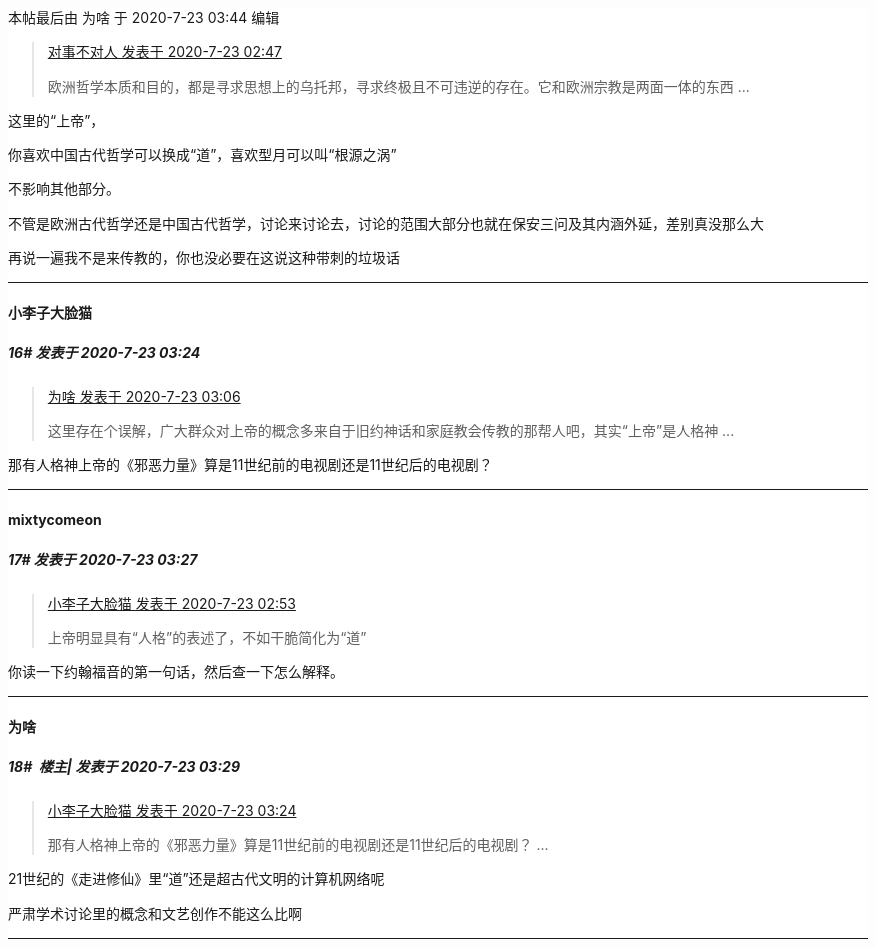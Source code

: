 
 本帖最后由 为啥 于 2020-7-23 03:44 编辑 
<blockquote><a href="httphttps://bbs.saraba1st.com/2b/forum.php?mod=redirect&amp;goto=findpost&amp;pid=48189627&amp;ptid=1950662" target="_blank">对事不对人 发表于 2020-7-23 02:47</a>

欧洲哲学本质和目的，都是寻求思想上的乌托邦，寻求终极且不可违逆的存在。它和欧洲宗教是两面一体的东西 ...</blockquote>
这里的“上帝”，

你喜欢中国古代哲学可以换成“道”，喜欢型月可以叫“根源之涡”

不影响其他部分。

不管是欧洲古代哲学还是中国古代哲学，讨论来讨论去，讨论的范围大部分也就在保安三问及其内涵外延，差别真没那么大


再说一遍我不是来传教的，你也没必要在这说这种带刺的垃圾话


-----

####  小李子大脸猫  
##### 16#       发表于 2020-7-23 03:24


<blockquote><a href="httphttps://bbs.saraba1st.com/2b/forum.php?mod=redirect&amp;goto=findpost&amp;pid=48189668&amp;ptid=1950662" target="_blank">为啥 发表于 2020-7-23 03:06</a>

这里存在个误解，广大群众对上帝的概念多来自于旧约神话和家庭教会传教的那帮人吧，其实“上帝”是人格神 ...</blockquote>
那有人格神上帝的《邪恶力量》算是11世纪前的电视剧还是11世纪后的电视剧？


-----

####  mixtycomeon  
##### 17#       发表于 2020-7-23 03:27


<blockquote><a href="httphttps://bbs.saraba1st.com/2b/forum.php?mod=redirect&amp;goto=findpost&amp;pid=48189639&amp;ptid=1950662" target="_blank">小李子大脸猫 发表于 2020-7-23 02:53</a>

上帝明显具有“人格”的表述了，不如干脆简化为“道”</blockquote>
你读一下约翰福音的第一句话，然后查一下怎么解释。


-----

####  为啥  
##### 18#         楼主| 发表于 2020-7-23 03:29


<blockquote><a href="httphttps://bbs.saraba1st.com/2b/forum.php?mod=redirect&amp;goto=findpost&amp;pid=48189697&amp;ptid=1950662" target="_blank">小李子大脸猫 发表于 2020-7-23 03:24</a>

那有人格神上帝的《邪恶力量》算是11世纪前的电视剧还是11世纪后的电视剧？ ...</blockquote>
21世纪的《走进修仙》里“道”还是超古代文明的计算机网络呢


严肃学术讨论里的概念和文艺创作不能这么比啊


-----
